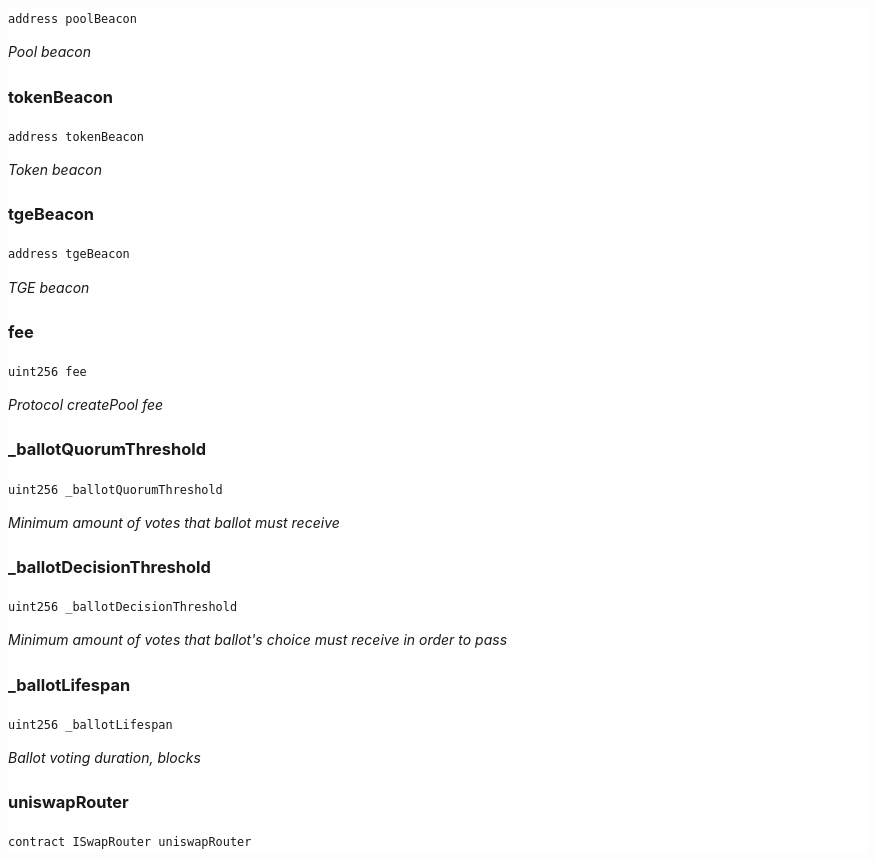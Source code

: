 ```solidity
address poolBeacon
```

_Pool beacon_

### tokenBeacon

```solidity
address tokenBeacon
```

_Token beacon_

### tgeBeacon

```solidity
address tgeBeacon
```

_TGE beacon_

### fee

```solidity
uint256 fee
```

_Protocol createPool fee_

### _ballotQuorumThreshold

```solidity
uint256 _ballotQuorumThreshold
```

_Minimum amount of votes that ballot must receive_

### _ballotDecisionThreshold

```solidity
uint256 _ballotDecisionThreshold
```

_Minimum amount of votes that ballot's choice must receive in order to pass_

### _ballotLifespan

```solidity
uint256 _ballotLifespan
```

_Ballot voting duration, blocks_

### uniswapRouter

```solidity
contract ISwapRouter uniswapRouter
```
